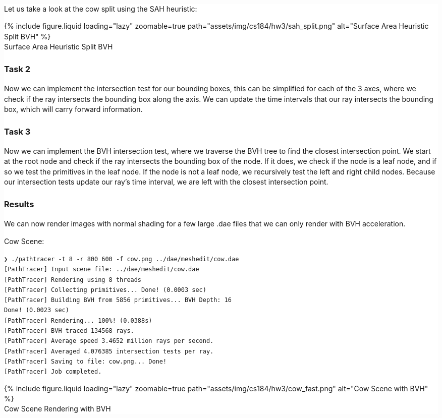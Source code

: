 Let us take a look at the cow split using the SAH heuristic:

<div class="row">
    <div class="col-sm mt-3 mt-md-0">
        {% include figure.liquid loading="lazy" zoomable=true path="assets/img/cs184/hw3/sah_split.png" alt="Surface Area Heuristic Split BVH" %}
        <div class="caption">Surface Area Heuristic Split BVH</div>
    </div>
</div>

### Task 2

Now we can implement the intersection test for our bounding boxes, this can be simplified for each of the 3 axes, where we check if the ray intersects the bounding box along the axis. We can update the time intervals that our ray intersects the bounding box, which will carry forward information.

### Task 3

Now we can implement the BVH intersection test, where we traverse the BVH tree to find the closest intersection point. We start at the root node and check if the ray intersects the bounding box of the node. If it does, we check if the node is a leaf node, and if so we test the primitives in the leaf node. If the node is not a leaf node, we recursively test the left and right child nodes. Because our intersection tests update our ray’s time interval, we are left with the closest intersection point.

### Results

We can now render images with normal shading for a few large .dae files that we can only render with BVH acceleration.

Cow Scene:

```shell
❯ ./pathtracer -t 8 -r 800 600 -f cow.png ../dae/meshedit/cow.dae
[PathTracer] Input scene file: ../dae/meshedit/cow.dae
[PathTracer] Rendering using 8 threads
[PathTracer] Collecting primitives... Done! (0.0003 sec)
[PathTracer] Building BVH from 5856 primitives... BVH Depth: 16
Done! (0.0023 sec)
[PathTracer] Rendering... 100%! (0.0388s)
[PathTracer] BVH traced 134568 rays.
[PathTracer] Average speed 3.4652 million rays per second.
[PathTracer] Averaged 4.076385 intersection tests per ray.
[PathTracer] Saving to file: cow.png... Done!
[PathTracer] Job completed.
```

<div class="row">
    <div class="col-sm mt-3 mt-md-0">
        {% include figure.liquid loading="lazy" zoomable=true path="assets/img/cs184/hw3/cow_fast.png" alt="Cow Scene with BVH" %}
        <div class="caption">Cow Scene Rendering with BVH</div>
    </div>
</div>
